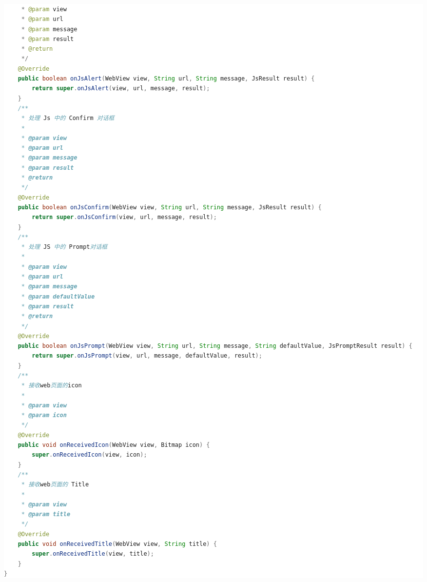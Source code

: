 ```java
     * @param view
     * @param url
     * @param message
     * @param result
     * @return
     */
    @Override
    public boolean onJsAlert(WebView view, String url, String message, JsResult result) {
        return super.onJsAlert(view, url, message, result);
    }
    /**
     * 处理 Js 中的 Confirm 对话框
     *
     * @param view
     * @param url
     * @param message
     * @param result
     * @return
     */
    @Override
    public boolean onJsConfirm(WebView view, String url, String message, JsResult result) {
        return super.onJsConfirm(view, url, message, result);
    }
    /**
     * 处理 JS 中的 Prompt对话框
     *
     * @param view
     * @param url
     * @param message
     * @param defaultValue
     * @param result
     * @return
     */
    @Override
    public boolean onJsPrompt(WebView view, String url, String message, String defaultValue, JsPromptResult result) {
        return super.onJsPrompt(view, url, message, defaultValue, result);
    }
    /**
     * 接收web页面的icon
     *
     * @param view
     * @param icon
     */
    @Override
    public void onReceivedIcon(WebView view, Bitmap icon) {
        super.onReceivedIcon(view, icon);
    }
    /**
     * 接收web页面的 Title
     *
     * @param view
     * @param title
     */
    @Override
    public void onReceivedTitle(WebView view, String title) {
        super.onReceivedTitle(view, title);
    }
}
```
